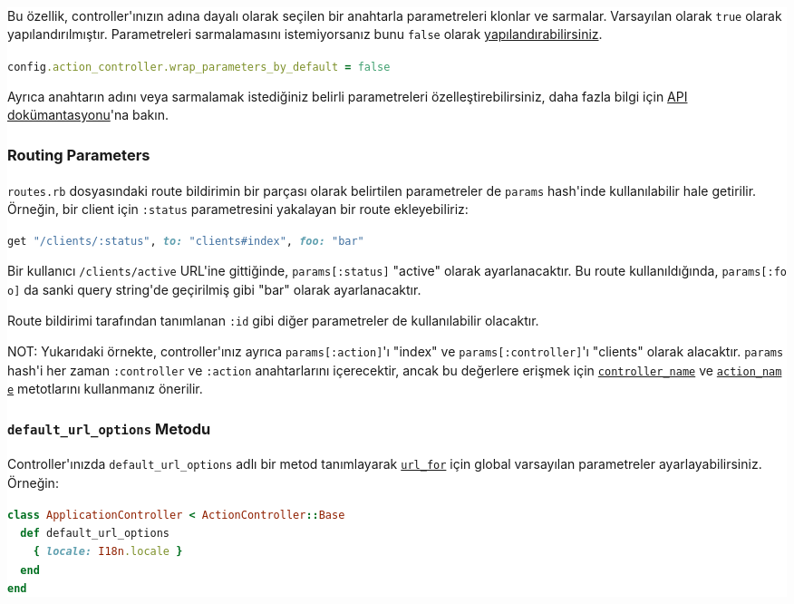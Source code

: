 Bu özellik, controller'ınızın adına dayalı olarak seçilen bir anahtarla parametreleri klonlar ve sarmalar. Varsayılan olarak `true` olarak yapılandırılmıştır. Parametreleri sarmalamasını istemiyorsanız bunu `false` olarak [yapılandırabilirsiniz](../configuring/config-action-controller-wrap-parameters-by-default).

```ruby
config.action_controller.wrap_parameters_by_default = false
```

Ayrıca anahtarın adını veya sarmalamak istediğiniz belirli parametreleri özelleştirebilirsiniz, daha fazla bilgi için [API dokümantasyonu](https://api.rubyonrails.org/classes/ActionController/ParamsWrapper.html)'na bakın.

[Wrap Parameters]:
    https://api.rubyonrails.org/classes/ActionController/ParamsWrapper/Options/ClassMethods.html#method-i-wrap_parameters

### Routing Parameters

`routes.rb` dosyasındaki route bildirimin bir parçası olarak belirtilen parametreler de `params` hash'inde kullanılabilir hale getirilir. Örneğin, bir client için `:status` parametresini yakalayan bir route ekleyebiliriz:

```ruby
get "/clients/:status", to: "clients#index", foo: "bar"
```

Bir kullanıcı `/clients/active` URL'ine gittiğinde, `params[:status]` "active" olarak ayarlanacaktır. Bu route kullanıldığında, `params[:foo]` da sanki query string'de geçirilmiş gibi "bar" olarak ayarlanacaktır.

Route bildirimi tarafından tanımlanan `:id` gibi diğer parametreler de kullanılabilir olacaktır.

NOT: Yukarıdaki örnekte, controller'ınız ayrıca `params[:action]`'ı "index" ve `params[:controller]`'ı "clients" olarak alacaktır. `params` hash'i her zaman `:controller` ve `:action` anahtarlarını içerecektir, ancak bu değerlere erişmek için [`controller_name`][] ve [`action_name`][] metotlarını kullanmanız önerilir.

[`controller_name`]:
    https://api.rubyonrails.org/classes/ActionController/Metal.html#method-i-controller_name
[`action_name`]:
    https://api.rubyonrails.org/classes/AbstractController/Base.html#method-i-action_name

### `default_url_options` Metodu

Controller'ınızda `default_url_options` adlı bir metod tanımlayarak [`url_for`](https://api.rubyonrails.org/classes/ActionView/RoutingUrlFor.html#method-i-url_for) için global varsayılan parametreler ayarlayabilirsiniz. Örneğin:

```ruby
class ApplicationController < ActionController::Base
  def default_url_options
    { locale: I18n.locale }
  end
end
```

